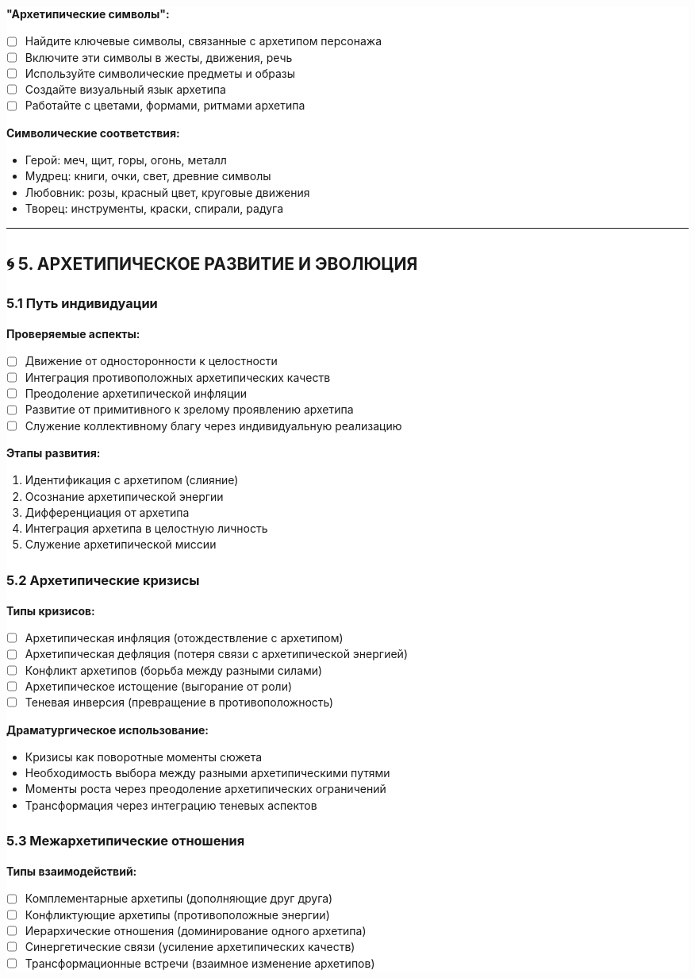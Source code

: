 **"Архетипические символы":**
- [ ] Найдите ключевые символы, связанные с архетипом персонажа
- [ ] Включите эти символы в жесты, движения, речь
- [ ] Используйте символические предметы и образы
- [ ] Создайте визуальный язык архетипа
- [ ] Работайте с цветами, формами, ритмами архетипа

**Символические соответствия:**
- Герой: меч, щит, горы, огонь, металл
- Мудрец: книги, очки, свет, древние символы
- Любовник: розы, красный цвет, круговые движения
- Творец: инструменты, краски, спирали, радуга

---

## 🌀 5. АРХЕТИПИЧЕСКОЕ РАЗВИТИЕ И ЭВОЛЮЦИЯ

### 5.1 Путь индивидуации

**Проверяемые аспекты:**
- [ ] Движение от односторонности к целостности
- [ ] Интеграция противоположных архетипических качеств
- [ ] Преодоление архетипической инфляции
- [ ] Развитие от примитивного к зрелому проявлению архетипа
- [ ] Служение коллективному благу через индивидуальную реализацию

**Этапы развития:**
1. Идентификация с архетипом (слияние)
2. Осознание архетипической энергии
3. Дифференциация от архетипа
4. Интеграция архетипа в целостную личность
5. Служение архетипической миссии

### 5.2 Архетипические кризисы

**Типы кризисов:**
- [ ] Архетипическая инфляция (отождествление с архетипом)
- [ ] Архетипическая дефляция (потеря связи с архетипической энергией)
- [ ] Конфликт архетипов (борьба между разными силами)
- [ ] Архетипическое истощение (выгорание от роли)
- [ ] Теневая инверсия (превращение в противоположность)

**Драматургическое использование:**
- Кризисы как поворотные моменты сюжета
- Необходимость выбора между разными архетипическими путями
- Моменты роста через преодоление архетипических ограничений
- Трансформация через интеграцию теневых аспектов

### 5.3 Межархетипические отношения

**Типы взаимодействий:**
- [ ] Комплементарные архетипы (дополняющие друг друга)
- [ ] Конфликтующие архетипы (противоположные энергии)
- [ ] Иерархические отношения (доминирование одного архетипа)
- [ ] Синергетические связи (усиление архетипических качеств)
- [ ] Трансформационные встречи (взаимное изменение архетипов)
